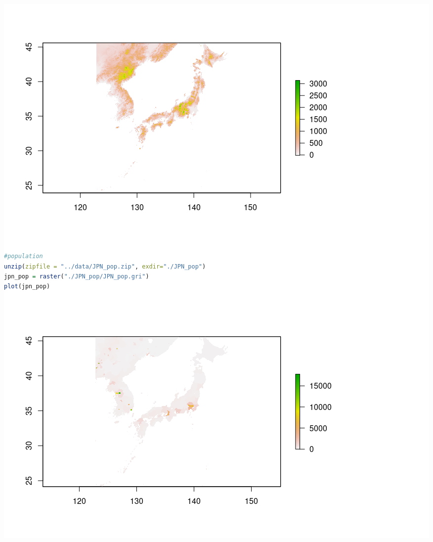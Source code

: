 ![](l09-10-report_files/figure-gfm/excersize-2.png)

``` r
#population
unzip(zipfile = "../data/JPN_pop.zip", exdir="./JPN_pop")
jpn_pop = raster("./JPN_pop/JPN_pop.gri")
plot(jpn_pop)
```

![](l09-10-report_files/figure-gfm/excersize-3.png)
